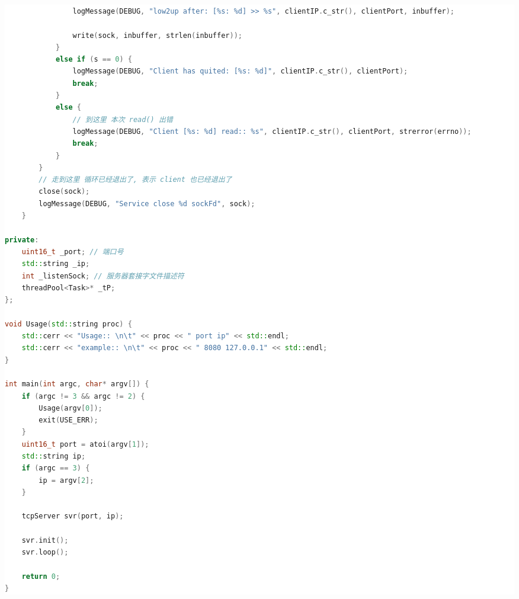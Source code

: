 ```cpp
				logMessage(DEBUG, "low2up after: [%s: %d] >> %s", clientIP.c_str(), clientPort, inbuffer);

				write(sock, inbuffer, strlen(inbuffer));
			}
			else if (s == 0) {
				logMessage(DEBUG, "Client has quited: [%s: %d]", clientIP.c_str(), clientPort);
				break;
			}
			else {
				// 到这里 本次 read() 出错
				logMessage(DEBUG, "Client [%s: %d] read:: %s", clientIP.c_str(), clientPort, strerror(errno));
				break;
			}
		}
		// 走到这里 循环已经退出了, 表示 client 也已经退出了
		close(sock);
		logMessage(DEBUG, "Service close %d sockFd", sock);
	}

private:
	uint16_t _port; // 端口号
	std::string _ip;
	int _listenSock; // 服务器套接字文件描述符
	threadPool<Task>* _tP;
};

void Usage(std::string proc) {
	std::cerr << "Usage:: \n\t" << proc << " port ip" << std::endl;
	std::cerr << "example:: \n\t" << proc << " 8080 127.0.0.1" << std::endl;
}

int main(int argc, char* argv[]) {
	if (argc != 3 && argc != 2) {
		Usage(argv[0]);
		exit(USE_ERR);
	}
	uint16_t port = atoi(argv[1]);
	std::string ip;
	if (argc == 3) {
		ip = argv[2];
	}

	tcpServer svr(port, ip);

	svr.init();
	svr.loop();

	return 0;
}
```
